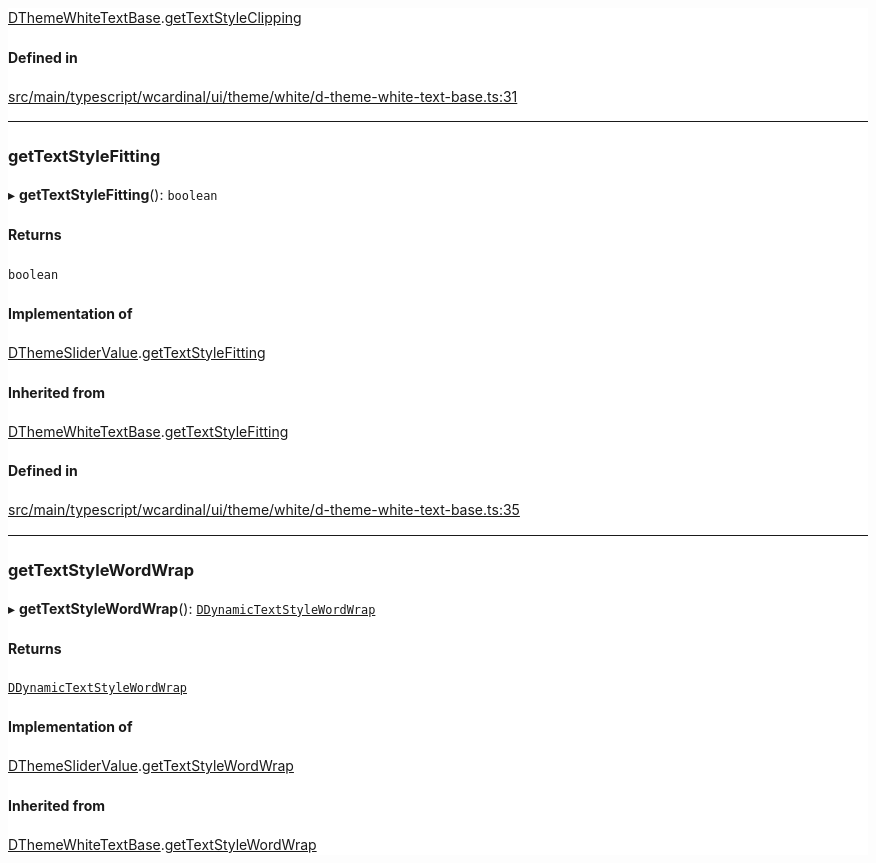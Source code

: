[DThemeWhiteTextBase](DThemeWhiteTextBase.md).[getTextStyleClipping](DThemeWhiteTextBase.md#gettextstyleclipping)

#### Defined in

[src/main/typescript/wcardinal/ui/theme/white/d-theme-white-text-base.ts:31](https://github.com/winter-cardinal/winter-cardinal-ui/blob/v0.407.0/src/main/typescript/wcardinal/ui/theme/white/d-theme-white-text-base.ts#L31)

___

### getTextStyleFitting

▸ **getTextStyleFitting**(): `boolean`

#### Returns

`boolean`

#### Implementation of

[DThemeSliderValue](../interfaces/DThemeSliderValue.md).[getTextStyleFitting](../interfaces/DThemeSliderValue.md#gettextstylefitting)

#### Inherited from

[DThemeWhiteTextBase](DThemeWhiteTextBase.md).[getTextStyleFitting](DThemeWhiteTextBase.md#gettextstylefitting)

#### Defined in

[src/main/typescript/wcardinal/ui/theme/white/d-theme-white-text-base.ts:35](https://github.com/winter-cardinal/winter-cardinal-ui/blob/v0.407.0/src/main/typescript/wcardinal/ui/theme/white/d-theme-white-text-base.ts#L35)

___

### getTextStyleWordWrap

▸ **getTextStyleWordWrap**(): [`DDynamicTextStyleWordWrap`](../index.md#ddynamictextstylewordwrap-1)

#### Returns

[`DDynamicTextStyleWordWrap`](../index.md#ddynamictextstylewordwrap-1)

#### Implementation of

[DThemeSliderValue](../interfaces/DThemeSliderValue.md).[getTextStyleWordWrap](../interfaces/DThemeSliderValue.md#gettextstylewordwrap)

#### Inherited from

[DThemeWhiteTextBase](DThemeWhiteTextBase.md).[getTextStyleWordWrap](DThemeWhiteTextBase.md#gettextstylewordwrap)
